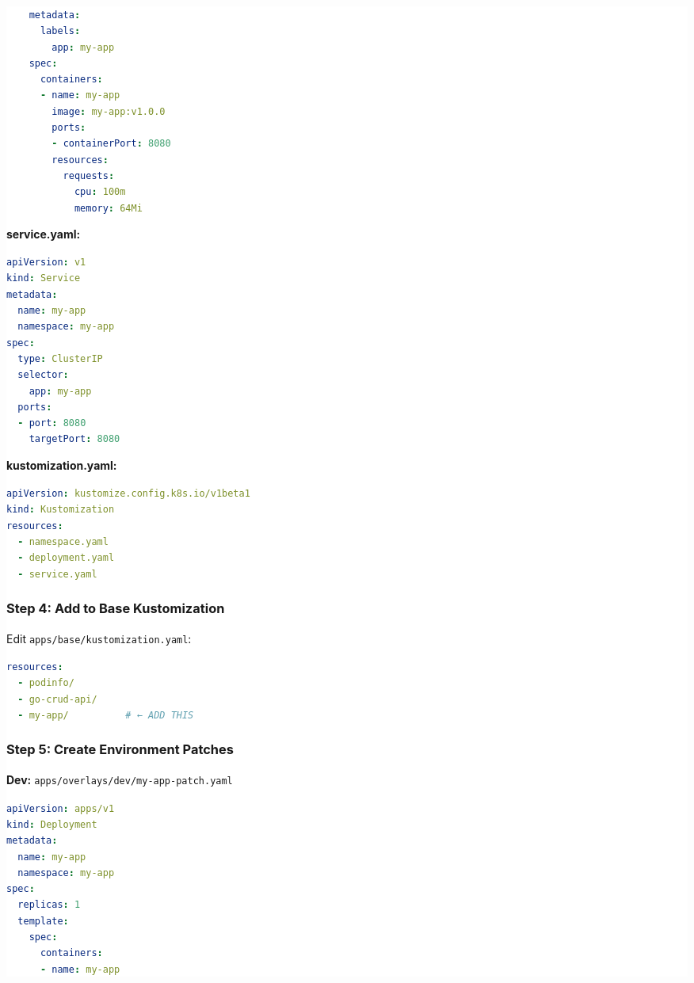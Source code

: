 ```yaml
    metadata:
      labels:
        app: my-app
    spec:
      containers:
      - name: my-app
        image: my-app:v1.0.0
        ports:
        - containerPort: 8080
        resources:
          requests:
            cpu: 100m
            memory: 64Mi
```

**service.yaml:**
```yaml
apiVersion: v1
kind: Service
metadata:
  name: my-app
  namespace: my-app
spec:
  type: ClusterIP
  selector:
    app: my-app
  ports:
  - port: 8080
    targetPort: 8080
```

**kustomization.yaml:**
```yaml
apiVersion: kustomize.config.k8s.io/v1beta1
kind: Kustomization
resources:
  - namespace.yaml
  - deployment.yaml
  - service.yaml
```

### Step 4: Add to Base Kustomization
Edit `apps/base/kustomization.yaml`:
```yaml
resources:
  - podinfo/
  - go-crud-api/
  - my-app/          # ← ADD THIS
```

### Step 5: Create Environment Patches

**Dev:** `apps/overlays/dev/my-app-patch.yaml`
```yaml
apiVersion: apps/v1
kind: Deployment
metadata:
  name: my-app
  namespace: my-app
spec:
  replicas: 1
  template:
    spec:
      containers:
      - name: my-app
```